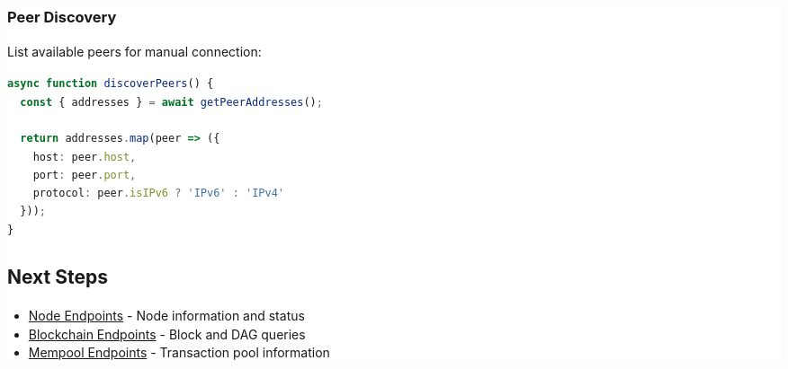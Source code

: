 ### Peer Discovery

List available peers for manual connection:

```typescript
async function discoverPeers() {
  const { addresses } = await getPeerAddresses();

  return addresses.map(peer => ({
    host: peer.host,
    port: peer.port,
    protocol: peer.isIPv6 ? 'IPv6' : 'IPv4'
  }));
}
```

## Next Steps

- [Node Endpoints](./node.md) - Node information and status
- [Blockchain Endpoints](./blockchain.md) - Block and DAG queries
- [Mempool Endpoints](./mempool.md) - Transaction pool information
